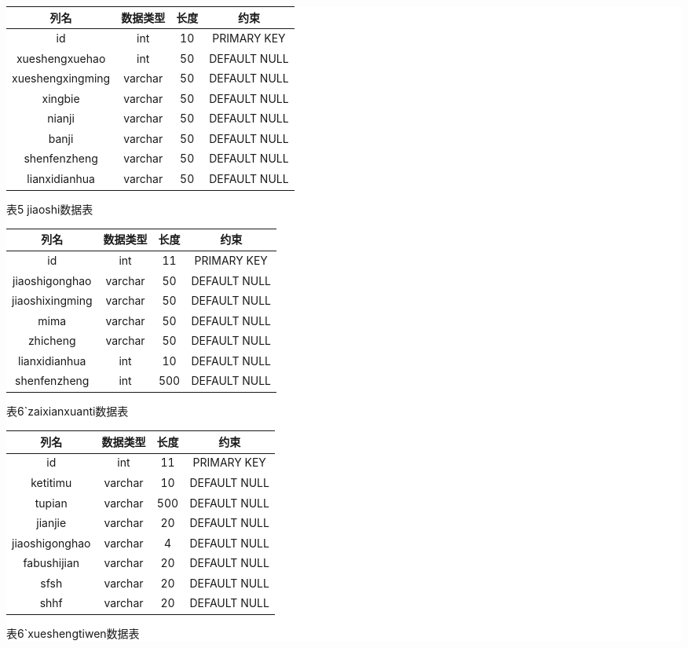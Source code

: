 |列名|数据类型|长度|约束|
| :-: | :-: | :-: | :-: |
|id|int|10|PRIMARY KEY|
|xueshengxuehao|int|50|DEFAULT NULL|
|xueshengxingming|varchar|50|DEFAULT NULL|
|xingbie|varchar|50|DEFAULT NULL|
|nianji|varchar|50|DEFAULT NULL|
|banji|varchar|50|DEFAULT NULL|
|shenfenzheng|varchar|50|DEFAULT NULL|
|lianxidianhua|varchar|50|DEFAULT NULL|
表5 jiaoshi数据表

|列名|数据类型|长度|约束|
| :-: | :-: | :-: | :-: |
|id|int|11|PRIMARY KEY|
|jiaoshigonghao|varchar|50|DEFAULT NULL|
|jiaoshixingming|varchar|50|DEFAULT NULL|
|mima|varchar|50|DEFAULT NULL|
|zhicheng|varchar|50|DEFAULT NULL|
|lianxidianhua|int|10|DEFAULT NULL|
|shenfenzheng|int|500|DEFAULT NULL|
表6`zaixianxuanti数据表

|列名|数据类型|长度|约束|
| :-: | :-: | :-: | :-: |
|id|int|11|PRIMARY KEY|
|ketitimu|varchar|10|DEFAULT NULL|
|tupian|varchar|500|DEFAULT NULL|
|jianjie|varchar|20|DEFAULT NULL|
|jiaoshigonghao|varchar|4|DEFAULT NULL|
|fabushijian|varchar|20|DEFAULT NULL|
|sfsh|varchar|20|DEFAULT NULL|
|shhf|varchar|20|DEFAULT NULL|
表6`xueshengtiwen数据表
